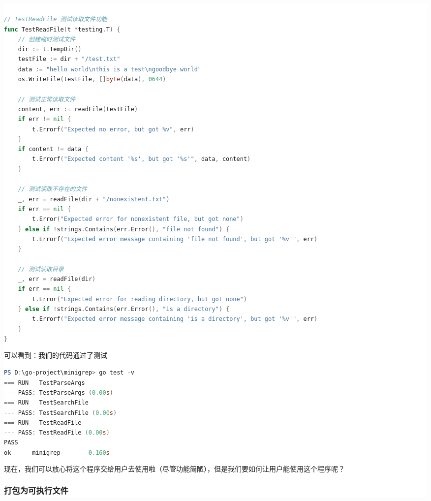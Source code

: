 ```go

// TestReadFile 测试读取文件功能
func TestReadFile(t *testing.T) {
    // 创建临时测试文件
    dir := t.TempDir()
    testFile := dir + "/test.txt"
    data := "hello world\nthis is a test\ngoodbye world"
    os.WriteFile(testFile, []byte(data), 0644)

    // 测试正常读取文件
    content, err := readFile(testFile)
    if err != nil {
        t.Errorf("Expected no error, but got %v", err)
    }
    if content != data {
        t.Errorf("Expected content '%s', but got '%s'", data, content)
    }

    // 测试读取不存在的文件
    _, err = readFile(dir + "/nonexistent.txt")
    if err == nil {
        t.Error("Expected error for nonexistent file, but got none")
    } else if !strings.Contains(err.Error(), "file not found") {
        t.Errorf("Expected error message containing 'file not found', but got '%v'", err)
    }

    // 测试读取目录
    _, err = readFile(dir)
    if err == nil {
        t.Error("Expected error for reading directory, but got none")
    } else if !strings.Contains(err.Error(), "is a directory") {
        t.Errorf("Expected error message containing 'is a directory', but got '%v'", err)
    }
}
```

可以看到：我们的代码通过了测试

```powershell
PS D:\go-project\minigrep> go test -v
=== RUN   TestParseArgs
--- PASS: TestParseArgs (0.00s)
=== RUN   TestSearchFile
--- PASS: TestSearchFile (0.00s)
=== RUN   TestReadFile
--- PASS: TestReadFile (0.00s)
PASS
ok      minigrep        0.160s
```

现在，我们可以放心将这个程序交给用户去使用啦（尽管功能简陋），但是我们要如何让用户能使用这个程序呢？

### 打包为可执行文件
